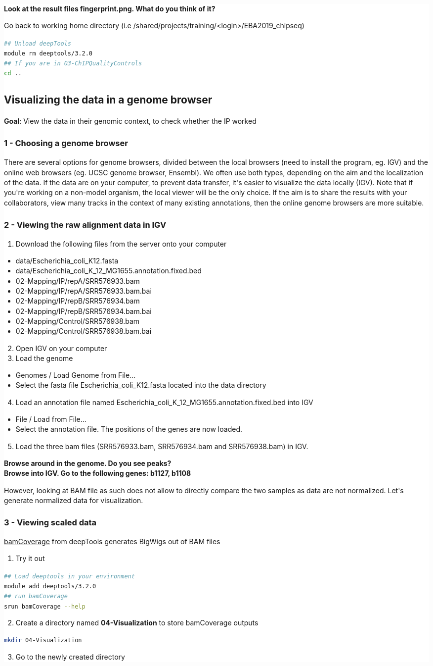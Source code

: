 **Look at the result files fingerprint.png. What do you think of it?**  


Go back to working home directory (i.e /shared/projects/training/\<login\>/EBA2019_chipseq)
```bash
## Unload deepTools
module rm deeptools/3.2.0
## If you are in 03-ChIPQualityControls
cd ..
```

## Visualizing the data in a genome browser <a name="visualize"></a>
**Goal**: View the data in their genomic context, to check whether the IP worked  

### 1 - Choosing a genome browser
There are several options for genome browsers, divided between the local browsers (need to install the program, eg. IGV) and the online web browsers (eg. UCSC genome browser, Ensembl). We often use both types, depending on the aim and the localization of the data.
If the data are on your computer, to prevent data transfer, it's easier to visualize the data locally (IGV). Note that if you're working on a non-model organism, the local viewer will be the only choice. If the aim is to share the results with your collaborators, view many tracks in the context of many existing annotations, then the online genome browsers are more suitable.

### 2 - Viewing the raw alignment data in IGV
1. Download the following files from the server onto your computer
  * data/Escherichia_coli_K12.fasta
  * data/Escherichia_coli_K_12_MG1655.annotation.fixed.bed
  * 02-Mapping/IP/repA/SRR576933.bam
  * 02-Mapping/IP/repA/SRR576933.bam.bai
  * 02-Mapping/IP/repB/SRR576934.bam
  * 02-Mapping/IP/repB/SRR576934.bam.bai  
  * 02-Mapping/Control/SRR576938.bam
  * 02-Mapping/Control/SRR576938.bam.bai
2. Open IGV on your computer
3. Load the genome
  * Genomes / Load Genome from File...
  * Select the fasta file Escherichia_coli_K12.fasta located into the data directory
4. Load an annotation file named Escherichia_coli_K_12_MG1655.annotation.fixed.bed into IGV
  * File / Load from File...
  * Select the annotation file. The positions of the genes are now loaded.
5. Load the three bam files (SRR576933.bam, SRR576934.bam and SRR576938.bam) in IGV.

**Browse around in the genome. Do you see peaks?**  
**Browse into IGV. Go to the following genes: b1127, b1108**

However, looking at BAM file as such does not allow to directly compare the two samples as data are not normalized. Let's generate normalized data for visualization.

### 3 - Viewing scaled data
[bamCoverage](https://deeptools.readthedocs.io/en/latest/content/tools/bamCoverage.html) from deepTools generates BigWigs out of BAM files
1. Try it out
```bash
## Load deeptools in your environment
module add deeptools/3.2.0
## run bamCoverage
srun bamCoverage --help
```
2. Create a directory named **04-Visualization** to store bamCoverage outputs
```bash
mkdir 04-Visualization
```
3. Go to the newly created directory
```bash
```